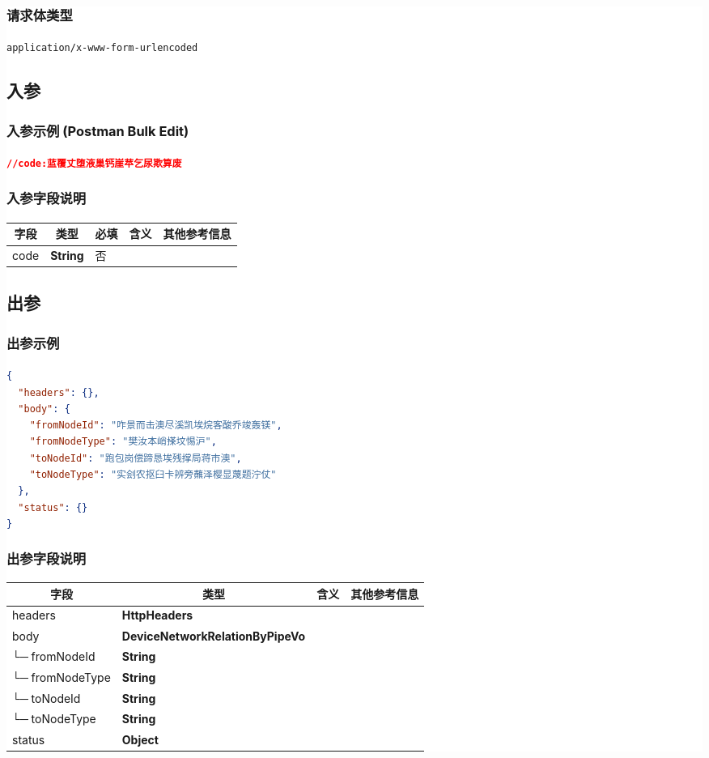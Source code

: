 ### 请求体类型
```
application/x-www-form-urlencoded
```

## 入参
### 入参示例 (Postman Bulk Edit)
```json
//code:蓝覆丈堕液巢钙崖苹乞尿欺算废

```


### 入参字段说明

| **字段** | **类型** | **必填** | **含义** | **其他参考信息** |
| -------- | -------- | -------- | -------- | -------- |
| code     | **String**     | 否  |   |   |

## 出参
### 出参示例
```json
{
  "headers": {},
  "body": {
    "fromNodeId": "咋景而击澳尽溪凯埃烷客酸乔竣轰镁",
    "fromNodeType": "樊汝本峭搽坟惕沪",
    "toNodeId": "跑包岗偿蹄恳埃残撑局蒋市澳",
    "toNodeType": "实刽农抠臼卡辨旁蘸泽樱显蔑题泞仗"
  },
  "status": {}
}
```


### 出参字段说明

| **字段** | **类型**  | **含义** | **其他参考信息** |
| -------- | -------- | -------- | -------- |
| headers     | **HttpHeaders**    |   |   |
| body     | **DeviceNetworkRelationByPipeVo**    |   |   |
|└─ fromNodeId     | **String**    |   |   |
|└─ fromNodeType     | **String**    |   |   |
|└─ toNodeId     | **String**    |   |   |
|└─ toNodeType     | **String**    |   |   |
| status     | **Object**    |   |   |
